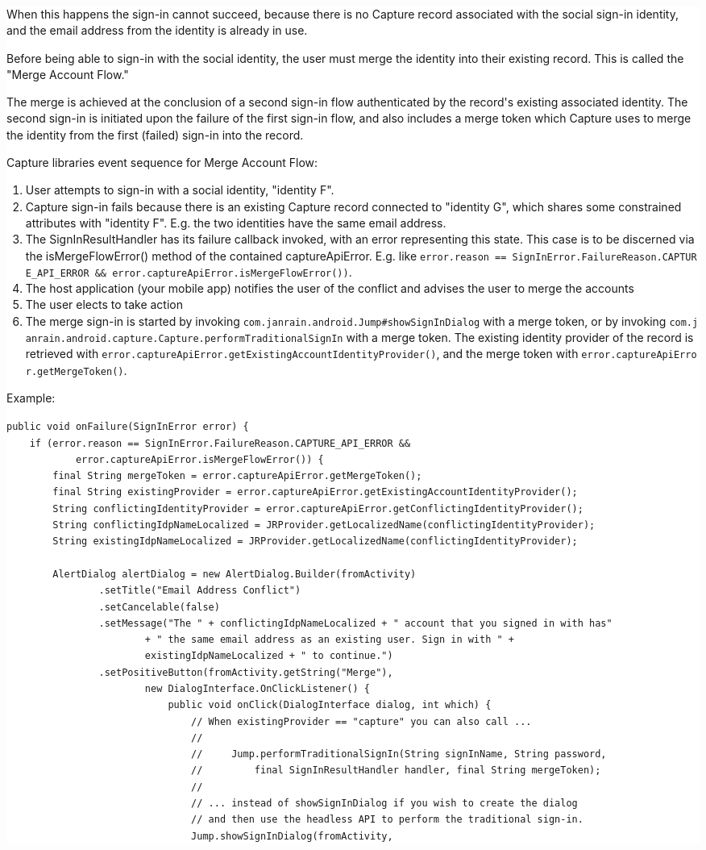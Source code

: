 When this happens the sign-in cannot succeed, because there is no Capture record associated with the social
sign-in identity, and the email address from the identity is already in use.

Before being able to sign-in with the social identity, the user must merge the identity into their existing
record. This is called the "Merge Account Flow."

The merge is achieved at the conclusion of a second sign-in flow authenticated by the record's existing
associated identity. The second sign-in is initiated upon the failure of the first sign-in flow, and also
includes a merge token which Capture uses to merge the identity from the first (failed) sign-in into the
record.

Capture libraries event sequence for Merge Account Flow:

 1. User attempts to sign-in with a social identity, "identity F".
 2. Capture sign-in fails because there is an existing Capture record connected to "identity G", which shares
    some constrained attributes with "identity F". E.g. the two identities have the same email address.
 3. The SignInResultHandler has its failure callback invoked, with an error representing this state. This
    case is to be discerned via the isMergeFlowError() method of the contained captureApiError. E.g. like
    `error.reason == SignInError.FailureReason.CAPTURE_API_ERROR &&
    error.captureApiError.isMergeFlowError())`.
 4. The host application (your mobile app) notifies the user of the conflict and advises the user to merge the
    accounts
 5. The user elects to take action
 6. The merge sign-in is started by invoking `com.janrain.android.Jump#showSignInDialog` with a merge token,
    or by invoking `com.janrain.android.capture.Capture.performTraditionalSignIn` with a merge token.
    The existing identity provider of the record is retrieved with
    `error.captureApiError.getExistingAccountIdentityProvider()`, and the merge token with
    `error.captureApiError.getMergeToken()`.

Example:

    public void onFailure(SignInError error) {
        if (error.reason == SignInError.FailureReason.CAPTURE_API_ERROR &&
                error.captureApiError.isMergeFlowError()) {
            final String mergeToken = error.captureApiError.getMergeToken();
            final String existingProvider = error.captureApiError.getExistingAccountIdentityProvider();
            String conflictingIdentityProvider = error.captureApiError.getConflictingIdentityProvider();
            String conflictingIdpNameLocalized = JRProvider.getLocalizedName(conflictingIdentityProvider);
            String existingIdpNameLocalized = JRProvider.getLocalizedName(conflictingIdentityProvider);

            AlertDialog alertDialog = new AlertDialog.Builder(fromActivity)
                    .setTitle("Email Address Conflict")
                    .setCancelable(false)
                    .setMessage("The " + conflictingIdpNameLocalized + " account that you signed in with has"
                            + " the same email address as an existing user. Sign in with " +
                            existingIdpNameLocalized + " to continue.")
                    .setPositiveButton(fromActivity.getString("Merge"),
                            new DialogInterface.OnClickListener() {
                                public void onClick(DialogInterface dialog, int which) {
                                    // When existingProvider == "capture" you can also call ...
                                    //
                                    //     Jump.performTraditionalSignIn(String signInName, String password,
                                    //         final SignInResultHandler handler, final String mergeToken);
                                    //
                                    // ... instead of showSignInDialog if you wish to create the dialog
                                    // and then use the headless API to perform the traditional sign-in.
                                    Jump.showSignInDialog(fromActivity,